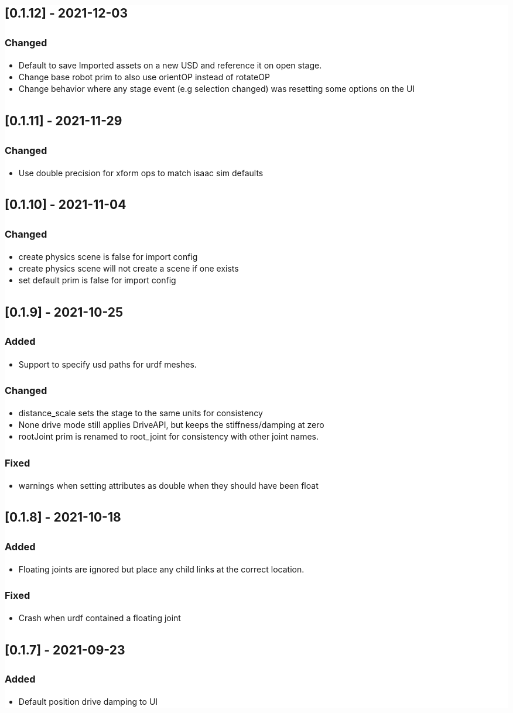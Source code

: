 ## [0.1.12] - 2021-12-03

### Changed
- Default to save Imported assets on a new USD and reference it on open stage.
- Change base robot prim to also use orientOP instead of rotateOP
- Change behavior where any stage event (e.g selection changed) was resetting some options on the UI

## [0.1.11] - 2021-11-29

### Changed
- Use double precision for xform ops to match isaac sim defaults

## [0.1.10] - 2021-11-04

### Changed
- create physics scene is false for import config
- create physics scene will not create a scene if one exists
- set default prim is false for import config

## [0.1.9] - 2021-10-25

### Added
- Support to specify usd paths for urdf meshes.

### Changed
- distance_scale sets the stage to the same units for consistency
- None drive mode still applies DriveAPI, but keeps the stiffness/damping at zero
- rootJoint prim is renamed to root_joint for consistency with other joint names.

### Fixed
- warnings when setting attributes as double when they should have been float

## [0.1.8] - 2021-10-18

### Added
- Floating joints are ignored but place any child links at the correct location.

### Fixed
- Crash when urdf contained a floating joint

## [0.1.7] - 2021-09-23

### Added
- Default position drive damping to UI
